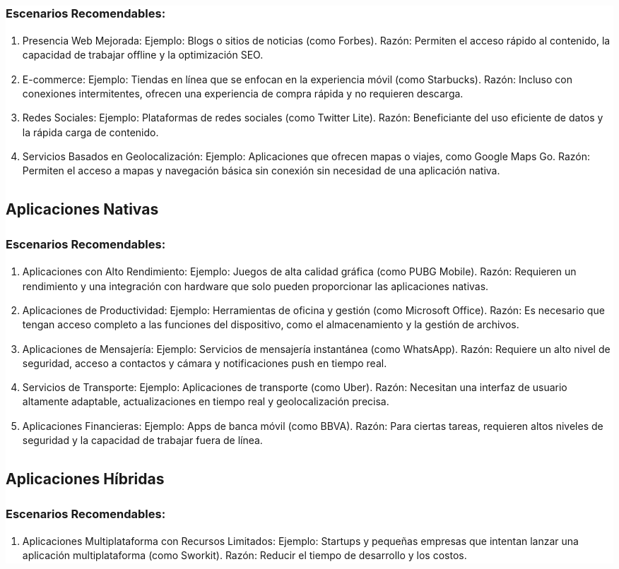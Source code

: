 ### Escenarios Recomendables:
1)	Presencia Web Mejorada:
Ejemplo: Blogs o sitios de noticias (como Forbes).
Razón: Permiten el acceso rápido al contenido, la capacidad de trabajar offline y la optimización SEO.

2)	E-commerce:
Ejemplo: Tiendas en línea que se enfocan en la experiencia móvil (como Starbucks).
Razón: Incluso con conexiones intermitentes, ofrecen una experiencia de compra rápida y no requieren descarga.

3)	Redes Sociales:
Ejemplo: Plataformas de redes sociales (como Twitter Lite).
Razón: Beneficiante del uso eficiente de datos y la rápida carga de contenido.

4)	Servicios Basados en Geolocalización:
Ejemplo: Aplicaciones que ofrecen mapas o viajes, como Google Maps Go.
Razón: Permiten el acceso a mapas y navegación básica sin conexión sin necesidad de una aplicación nativa.

## Aplicaciones Nativas

### Escenarios Recomendables:
1)	Aplicaciones con Alto Rendimiento:
Ejemplo: Juegos de alta calidad gráfica (como PUBG Mobile).
Razón: Requieren un rendimiento y una integración con hardware que solo pueden proporcionar las aplicaciones nativas.

2)	Aplicaciones de Productividad:
Ejemplo: Herramientas de oficina y gestión (como Microsoft Office).
Razón: Es necesario que tengan acceso completo a las funciones del dispositivo, como el almacenamiento y la gestión de archivos.

3)	Aplicaciones de Mensajería:
Ejemplo: Servicios de mensajería instantánea (como WhatsApp).
Razón: Requiere un alto nivel de seguridad, acceso a contactos y cámara y notificaciones push en tiempo real.

4)	Servicios de Transporte:
Ejemplo: Aplicaciones de transporte (como Uber).
Razón: Necesitan una interfaz de usuario altamente adaptable, actualizaciones en tiempo real y geolocalización precisa.

5)	Aplicaciones Financieras:
Ejemplo: Apps de banca móvil (como BBVA).
Razón: Para ciertas tareas, requieren altos niveles de seguridad y la capacidad de trabajar fuera de línea.

## Aplicaciones Híbridas

### Escenarios Recomendables:
1)	Aplicaciones Multiplataforma con Recursos Limitados:
Ejemplo: Startups y pequeñas empresas que intentan lanzar una aplicación multiplataforma (como Sworkit).
Razón: Reducir el tiempo de desarrollo y los costos.
